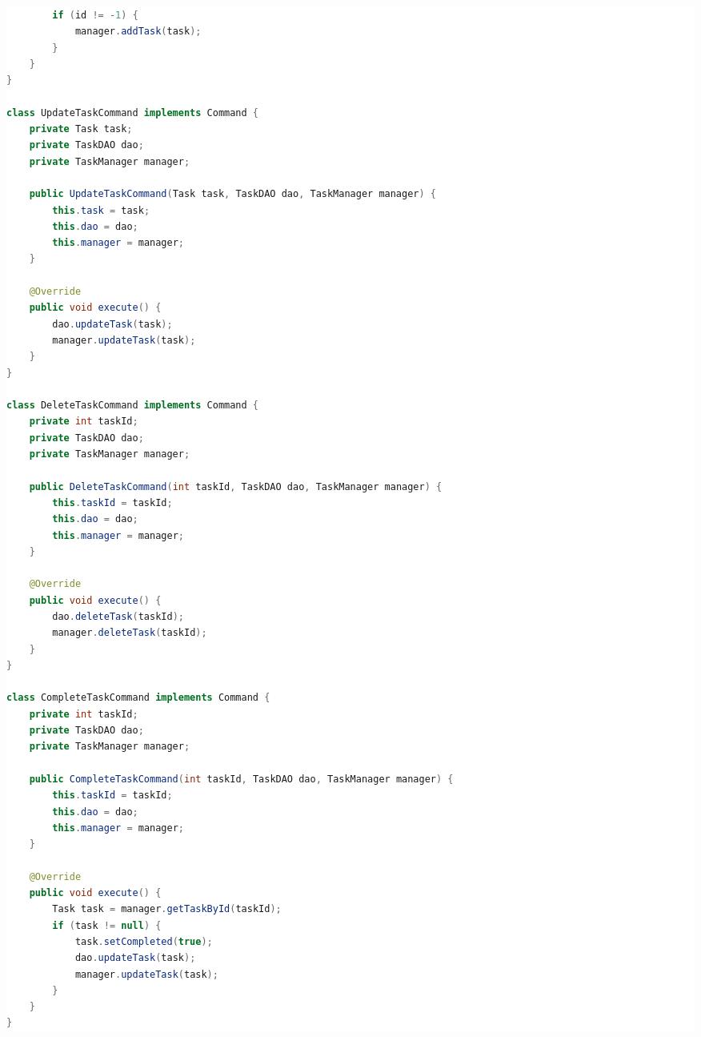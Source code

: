 ```java
        if (id != -1) {
            manager.addTask(task);
        }
    }
}

class UpdateTaskCommand implements Command {
    private Task task;
    private TaskDAO dao;
    private TaskManager manager;

    public UpdateTaskCommand(Task task, TaskDAO dao, TaskManager manager) {
        this.task = task;
        this.dao = dao;
        this.manager = manager;
    }

    @Override
    public void execute() {
        dao.updateTask(task);
        manager.updateTask(task);
    }
}

class DeleteTaskCommand implements Command {
    private int taskId;
    private TaskDAO dao;
    private TaskManager manager;

    public DeleteTaskCommand(int taskId, TaskDAO dao, TaskManager manager) {
        this.taskId = taskId;
        this.dao = dao;
        this.manager = manager;
    }

    @Override
    public void execute() {
        dao.deleteTask(taskId);
        manager.deleteTask(taskId);
    }
}

class CompleteTaskCommand implements Command {
    private int taskId;
    private TaskDAO dao;
    private TaskManager manager;

    public CompleteTaskCommand(int taskId, TaskDAO dao, TaskManager manager) {
        this.taskId = taskId;
        this.dao = dao;
        this.manager = manager;
    }

    @Override
    public void execute() {
        Task task = manager.getTaskById(taskId);
        if (task != null) {
            task.setCompleted(true);
            dao.updateTask(task);
            manager.updateTask(task);
        }
    }
}
```